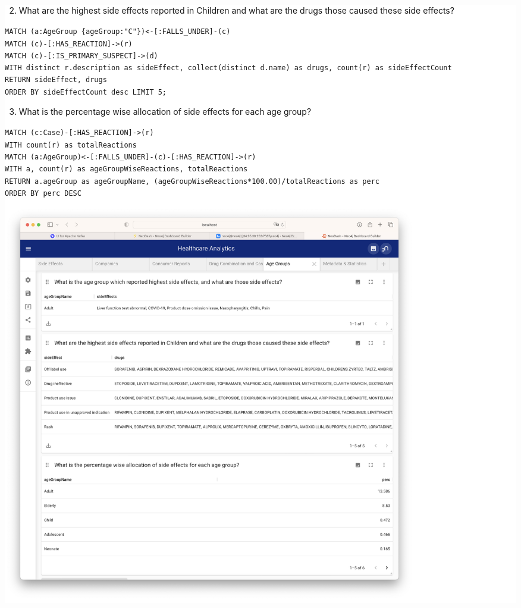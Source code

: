 2. What are the highest side effects reported in Children and what are the drugs those caused these side effects?

```Cypher
MATCH (a:AgeGroup {ageGroup:"C"})<-[:FALLS_UNDER]-(c)
MATCH (c)-[:HAS_REACTION]->(r)
MATCH (c)-[:IS_PRIMARY_SUSPECT]->(d)
WITH distinct r.description as sideEffect, collect(distinct d.name) as drugs, count(r) as sideEffectCount
RETURN sideEffect, drugs 
ORDER BY sideEffectCount desc LIMIT 5;
```

3. What is the percentage wise allocation of side effects for each age group?

```Cypher
MATCH (c:Case)-[:HAS_REACTION]->(r)
WITH count(r) as totalReactions
MATCH (a:AgeGroup)<-[:FALLS_UNDER]-(c)-[:HAS_REACTION]->(r)
WITH a, count(r) as ageGroupWiseReactions, totalReactions
RETURN a.ageGroup as ageGroupName, (ageGroupWiseReactions*100.00)/totalReactions as perc
ORDER BY perc DESC
```

<img src="../img/age-groups.png" alt="Age Groups" width="80%"/>